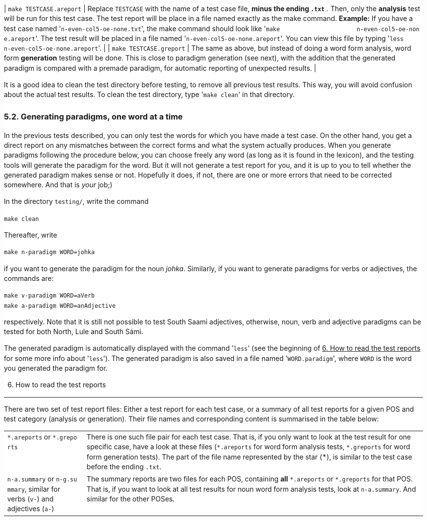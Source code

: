 | `make TESTCASE.areport`                                                                                                      | Replace `TESTCASE` with the name of a test case file, **minus the ending `.txt`** . Then, only the **analysis** test will be run for this test case. The test report will be place in a file named exactly as the make command. **Example:** If you have a test case named '`n-even-col5-oe-none.txt`', the make command should look like '`make                      n-even-col5-oe-none.areport`'. The test result will be placed in a file named '`n-even-col5-oe-none.areport`'. You can view this file by typing '`less                      n-even-col5-oe-none.areport`'. |
| `make TESTCASE.greport`                                                                                                      | The same as above, but instead of doing a word form analysis, word form **generation** testing will be done. This is close to paradigm generation (see next), with the addition that the generated paradigm is compared with a premade paradigm, for automatic reporting of unexpected results.                                                                                                                                                                                                                                                                                  |

It is a good idea to clean the test directory before testing, to remove
all previous test results. This way, you will avoid confusion about the
actual test results. To clean the test directory, type '`make clean`' in
that directory.

### 5.2. Generating paradigms, one word at a time

In the previous tests described, you can only test the words for which
you have made a test case. On the other hand, you get a direct report on
any mismatches between the correct forms and what the system actually
produces. When you generate paradigms following the procedure below, you
can choose freely any word (as long as it is found in the lexicon), and
the testing tools will generate the paradigm for the word. But it will
not generate a test report for you, and it is up to you to tell whether
the generated paradigm makes sense or not. Hopefully it does, if not,
there are one or more errors that need to be corrected somewhere. And
that is *your* job;)

In the directory ` testing/ `, write the command

    make clean

Thereafter, write

    make n-paradigm WORD=johka

if you want to generate the paradigm for the noun *johka*. Similarly, if
you want to generate paradigms for verbs or adjectives, the commands
are:

    make v-paradigm WORD=aVerb
    make a-paradigm WORD=anAdjective

respectively. Note that it is still not possible to test South Saami
adjectives, otherwise, noun, verb and adjective paradigms can be tested
for both North, Lule and South Sámi.

The generated paradigm is automatically displayed with the command
'`less`' (see the beginning of [6. How to read the test
reports](#TestReports) for some more info about '`less`'). The generated
paradigm is also saved in a file named '`WORD.paradigm`', where `WORD`
is the word you generated the paradigm for.

6. How to read the test reports
-------------------------------

There are two set of test report files: Either a test report for each
test case, or a summary of all test reports for a given POS and test
category (analysis or generation). Their file names and corresponding
content is summarised in the table below:

|                                                                                |                                                                                                                                                                                                                                                                                                                                                                |
|--------------------------------------------------------------------------------|----------------------------------------------------------------------------------------------------------------------------------------------------------------------------------------------------------------------------------------------------------------------------------------------------------------------------------------------------------------|
| `*.areports` or `*.greports`                                                   | There is one such file pair for each test case. That is, if you only want to look at the test result for one specific case, have a look at these files (`*.areports` for word form analysis tests, `*.greports` for word form generation tests). The part of the file name represented by the star (\*), is similar to the test case before the ending `.txt`. |
| `n-a.summary` or `n-g.summary`, similar for verbs (`v-`) and adjectives (`a-`) | The summary reports are two files for each POS, containing **all** `*.areports` or `*.greports` for that POS. That is, if you want to look at all test results for noun word form analysis tests, look at `n-a.summary`. And similar for the other POSes.                                                                                                      |
